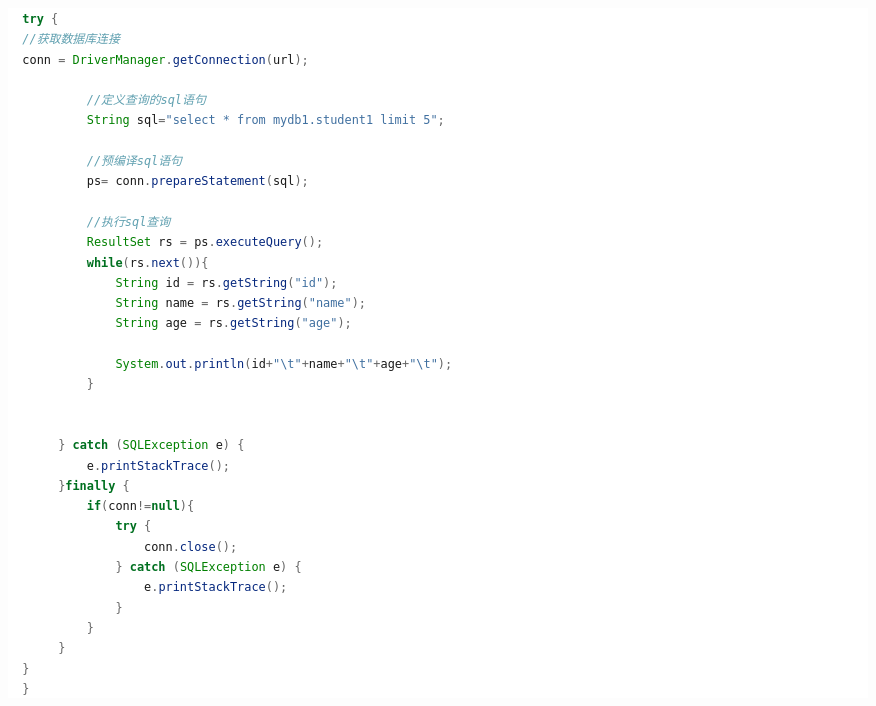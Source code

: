 ```java
  try {
  //获取数据库连接
  conn = DriverManager.getConnection(url);

           //定义查询的sql语句
           String sql="select * from mydb1.student1 limit 5";

           //预编译sql语句
           ps= conn.prepareStatement(sql);

           //执行sql查询
           ResultSet rs = ps.executeQuery();
           while(rs.next()){
               String id = rs.getString("id");
               String name = rs.getString("name");
               String age = rs.getString("age");

               System.out.println(id+"\t"+name+"\t"+age+"\t");
           }


       } catch (SQLException e) {
           e.printStackTrace();
       }finally {
           if(conn!=null){
               try {
                   conn.close();
               } catch (SQLException e) {
                   e.printStackTrace();
               }
           }
       }
  }
  }
```
